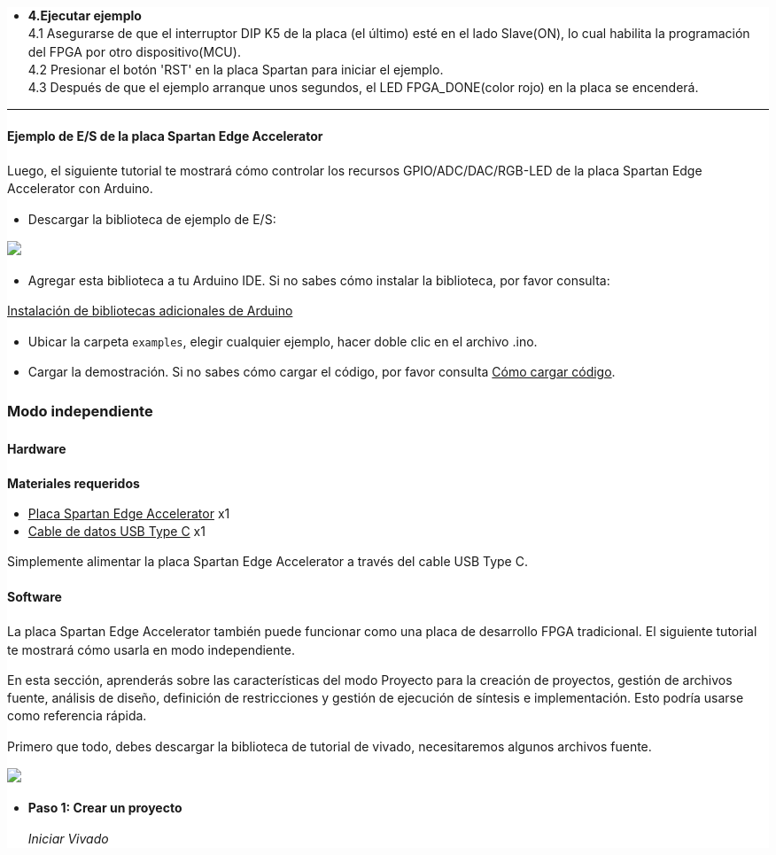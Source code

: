 - **4.Ejecutar ejemplo**  
  4.1 Asegurarse de que el interruptor DIP K5 de la placa (el último) esté en el lado Slave(ON), lo cual habilita la programación del FPGA por otro dispositivo(MCU).  
  4.2 Presionar el botón 'RST' en la placa Spartan para iniciar el ejemplo.  
  4.3 Después de que el ejemplo arranque unos segundos, el LED FPGA_DONE(color rojo) en la placa se encenderá.

------

#### Ejemplo de E/S de la placa Spartan Edge Accelerator

Luego, el siguiente tutorial te mostrará cómo controlar los recursos GPIO/ADC/DAC/RGB-LED de la placa Spartan Edge Accelerator con Arduino.

- Descargar la biblioteca de ejemplo de E/S:

<p style={{textAlign: 'center'}}><a href="https://github.com/Pillar1989/spartan-edge-ioex/archive/master.zip" target="_blank"><img src="https://files.seeedstudio.com/wiki/Spartan-Edge-Accelerator-Board/img/SD-boot/download-library-IO.png" /></a></p>

- Agregar esta biblioteca a tu Arduino IDE. Si no sabes cómo instalar la biblioteca, por favor consulta:  

 [Instalación de bibliotecas adicionales de Arduino](https://www.arduino.cc/en/Guide/Libraries)

- Ubicar la carpeta `examples`, elegir cualquier ejemplo, hacer doble clic en el archivo .ino.

- Cargar la demostración. Si no sabes cómo cargar el código, por favor consulta [Cómo cargar código](https://wiki.seeedstudio.com/es/Upload_Code/).

### Modo independiente

#### Hardware

**Materiales requeridos**

- [Placa Spartan Edge Accelerator](#A) x1
- [Cable de datos USB Type C](https://www.seeedstudio.com/USB-Type-C-to-A-Cable-1Meter-p-4085.html) x1

Simplemente alimentar la placa Spartan Edge Accelerator a través del cable USB Type C.

#### Software

La placa Spartan Edge Accelerator también puede funcionar como una placa de desarrollo FPGA tradicional. El siguiente tutorial te mostrará cómo usarla en modo independiente.

En esta sección, aprenderás sobre las características del modo Proyecto para la creación de proyectos, gestión de archivos fuente, análisis de diseño, definición de restricciones y gestión de ejecución de síntesis e implementación. Esto podría usarse como referencia rápida.

Primero que todo, debes descargar la biblioteca de tutorial de vivado, necesitaremos algunos archivos fuente.

<p style={{textAlign: 'center'}}><a href="https://github.com/swjtu-mxb/vivado-tutorial/archive/master.zip" target="_blank"><img src="https://files.seeedstudio.com/wiki/Spartan-Edge-Accelerator-Board/img/SD-boot/Vivado-Tutorial-Library.png" /></a></p>

- **Paso 1: Crear un proyecto**

  _Iniciar Vivado_
